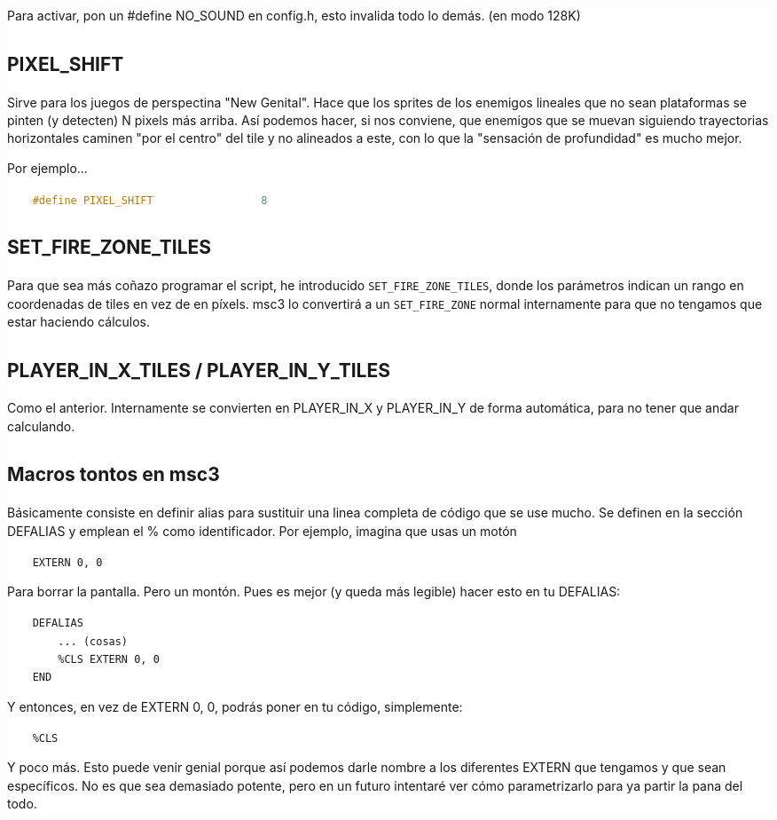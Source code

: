 Para activar, pon un #define NO_SOUND en config.h, esto invalida todo lo demás. (en modo 128K)

PIXEL_SHIFT
-----------

Sirve para los juegos de perspectina "New Genital". Hace que los sprites de los  enemigos lineales que no sean plataformas se pinten (y detecten) N pixels más arriba. Así podemos hacer, si nos conviene, que enemigos que se muevan siguiendo trayectorias horizontales caminen "por el centro" del tile y no alineados a  este, con lo que la "sensación de profundidad" es mucho mejor.

Por ejemplo...

```c
	#define PIXEL_SHIFT					8
```

SET_FIRE_ZONE_TILES
-------------------

Para que sea más coñazo programar el script, he introducido `SET_FIRE_ZONE_TILES`, donde los parámetros indican un rango en coordenadas de tiles en vez de en píxels. msc3 lo convertirá a un `SET_FIRE_ZONE` normal internamente para que no tengamos que estar haciendo cálculos.

PLAYER_IN_X_TILES / PLAYER_IN_Y_TILES
-------------------------------------

Como el anterior. Internamente se convierten en PLAYER_IN_X y PLAYER_IN_Y de forma automática, para no tener que andar calculando.

Macros tontos en msc3
---------------------

Básicamente consiste en definir alias para sustituir una linea completa de código que se use mucho. Se definen en la sección DEFALIAS y emplean el % como identificador. Por ejemplo, imagina que usas un motón

```
	EXTERN 0, 0
```

Para borrar la pantalla. Pero un montón. Pues es mejor (y queda más legible) hacer esto en tu DEFALIAS:

```
	DEFALIAS
	    ... (cosas)
	    %CLS EXTERN 0, 0
	END
```

Y entonces, en vez de EXTERN 0, 0, podrás poner en tu código, simplemente:

```
	%CLS
```

Y poco más. Esto puede venir genial porque así podemos darle nombre a los diferentes EXTERN que tengamos y que sean específicos. No es que sea demasiado potente, pero en un futuro intentaré ver cómo parametrizarlo para ya partir la pana del todo.
